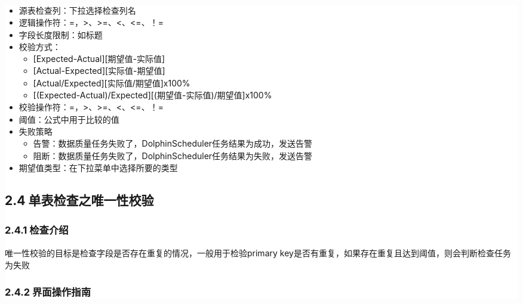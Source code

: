 - 源表检查列：下拉选择检查列名
- 逻辑操作符：=，>、>=、<、<=、！=
- 字段长度限制：如标题
- 校验方式：
    - [Expected-Actual][期望值-实际值]
    - [Actual-Expected][实际值-期望值]
    - [Actual/Expected][实际值/期望值]x100%
    - [(Expected-Actual)/Expected][(期望值-实际值)/期望值]x100%
- 校验操作符：=，>、>=、<、<=、！=
- 阈值：公式中用于比较的值
- 失败策略
    - 告警：数据质量任务失败了，DolphinScheduler任务结果为成功，发送告警
    - 阻断：数据质量任务失败了，DolphinScheduler任务结果为失败，发送告警
- 期望值类型：在下拉菜单中选择所要的类型

## 2.4 单表检查之唯一性校验
### 2.4.1 检查介绍
唯一性校验的目标是检查字段是否存在重复的情况，一般用于检验primary key是否有重复，如果存在重复且达到阈值，则会判断检查任务为失败
### 2.4.2 界面操作指南